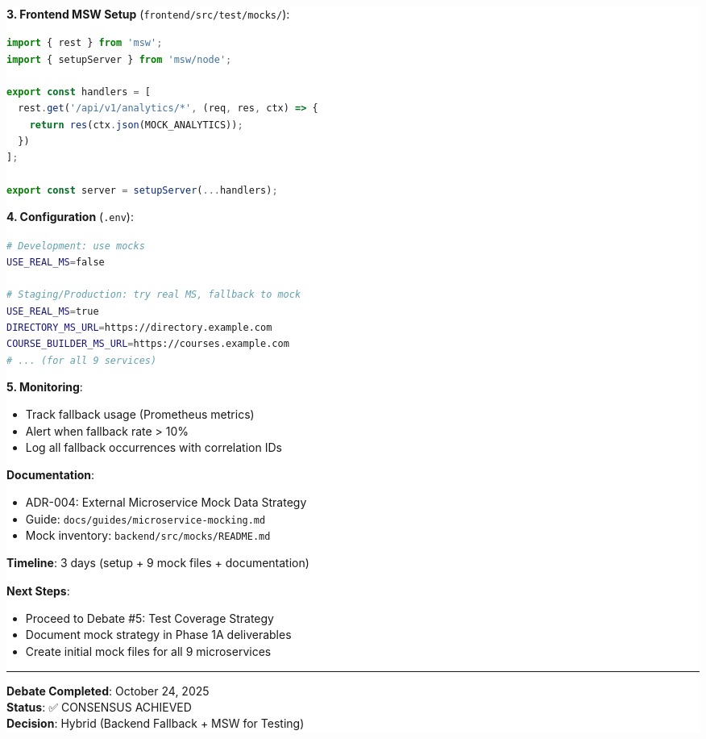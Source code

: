 **3. Frontend MSW Setup** (`frontend/src/test/mocks/`):
```javascript
import { rest } from 'msw';
import { setupServer } from 'msw/node';

export const handlers = [
  rest.get('/api/v1/analytics/*', (req, res, ctx) => {
    return res(ctx.json(MOCK_ANALYTICS));
  })
];

export const server = setupServer(...handlers);
```

**4. Configuration** (`.env`):
```bash
# Development: use mocks
USE_REAL_MS=false

# Staging/Production: try real MS, fallback to mock
USE_REAL_MS=true
DIRECTORY_MS_URL=https://directory.example.com
COURSE_BUILDER_MS_URL=https://courses.example.com
# ... (for all 9 services)
```

**5. Monitoring**:
- Track fallback usage (Prometheus metrics)
- Alert when fallback rate > 10%
- Log all fallback occurrences with correlation IDs

**Documentation**:
- ADR-004: External Microservice Mock Data Strategy
- Guide: `docs/guides/microservice-mocking.md`
- Mock inventory: `backend/src/mocks/README.md`

**Timeline**: 3 days (setup + 9 mock files + documentation)

**Next Steps**:
- Proceed to Debate #5: Test Coverage Strategy
- Document mock strategy in Phase 1A deliverables
- Create initial mock files for all 9 microservices

---

**Debate Completed**: October 24, 2025  
**Status**: ✅ CONSENSUS ACHIEVED  
**Decision**: Hybrid (Backend Fallback + MSW for Testing)

